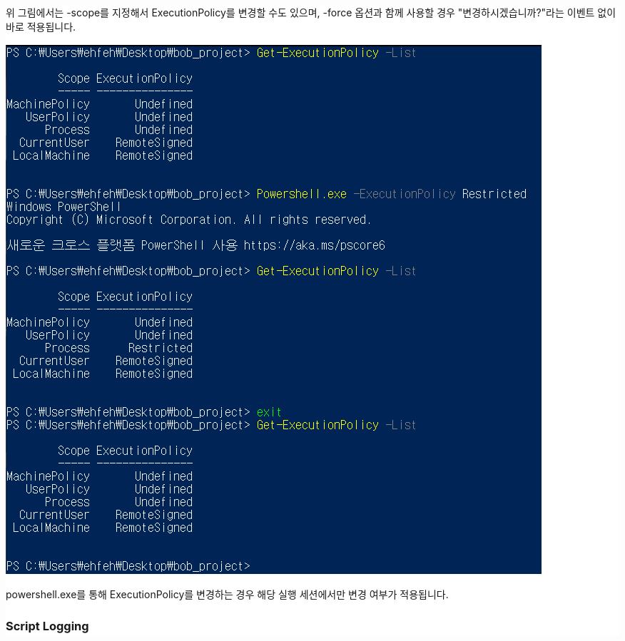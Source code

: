 위 그림에서는 -scope를 지정해서 ExecutionPolicy를 변경할 수도 있으며, -force 옵션과 함께 사용할 경우 "변경하시겠습니까?"라는 이벤트 없이 바로 적용됩니다.

![ps4.png](/ps_ad/ps4.png)

powershell.exe를 통해 ExecutionPolicy를 변경하는 경우 해당 실행 세션에서만 변경 여부가 적용됩니다.

### Script Logging
